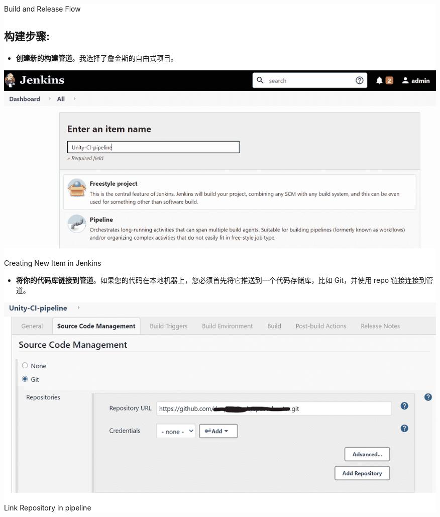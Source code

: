 Build and Release Flow

## 构建步骤:

*   **创建新的构建管道**。我选择了詹金斯的自由式项目。

![](img/1bb9df636337f21ae99790f7451b0d7e.png)

Creating New Item in Jenkins

*   **将你的代码库链接到管道**。如果您的代码在本地机器上，您必须首先将它推送到一个代码存储库，比如 Git，并使用 repo 链接连接到管道。

![](img/4636fc6eda7f80cefd6293887ec2e8da.png)

Link Repository in pipeline
